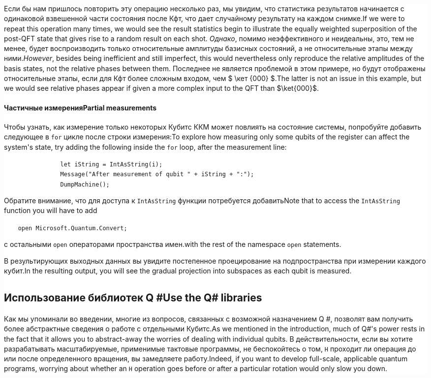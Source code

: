 <span data-ttu-id="c7907-284">Если бы нам пришлось повторить эту операцию несколько раз, мы увидим, что статистика результатов начинается с одинаковой взвешенной части состояния после Кфт, что дает случайному результату на каждом снимке.</span><span class="sxs-lookup"><span data-stu-id="c7907-284">If we were to repeat this operation many times, we would see the result statistics begin to illustrate the equally weighted superposition of the post-QFT state that gives rise to a random result on each shot.</span></span>
<span data-ttu-id="c7907-285">_Однако_, помимо неэффективного и неидеальны, это, тем не менее, будет воспроизводить только относительные амплитуды базисных состояний, а не относительные этапы между ними.</span><span class="sxs-lookup"><span data-stu-id="c7907-285">_However_, besides being inefficient and still imperfect, this would nevertheless only reproduce the relative amplitudes of the basis states, not the relative phases between them.</span></span>
<span data-ttu-id="c7907-286">Последнее не является проблемой в этом примере, но будут отображены относительные этапы, если для Кфт более сложным входом, чем $ \кет {000} $.</span><span class="sxs-lookup"><span data-stu-id="c7907-286">The latter is not an issue in this example, but we would see relative phases appear if given a more complex input to the QFT than $\ket{000}$.</span></span>

#### <a name="partial-measurements"></a><span data-ttu-id="c7907-287">Частичные измерения</span><span class="sxs-lookup"><span data-stu-id="c7907-287">Partial measurements</span></span> 
<span data-ttu-id="c7907-288">Чтобы узнать, как измерение только некоторых Кубитс ККМ может повлиять на состояние системы, попробуйте добавить следующее в `for` цикле после строки измерения:</span><span class="sxs-lookup"><span data-stu-id="c7907-288">To explore how measuring only some qubits of the register can affect the system's state, try adding the following inside the `for` loop, after the measurement line:</span></span>
```qsharp
                let iString = IntAsString(i);
                Message("After measurement of qubit " + iString + ":");
                DumpMachine();
```

<span data-ttu-id="c7907-289">Обратите внимание, что для доступа к `IntAsString` функции потребуется добавить</span><span class="sxs-lookup"><span data-stu-id="c7907-289">Note that to access the `IntAsString` function you will have to add</span></span> 
```qsharp
    open Microsoft.Quantum.Convert;
```
<span data-ttu-id="c7907-290">с остальными `open` операторами пространства имен.</span><span class="sxs-lookup"><span data-stu-id="c7907-290">with the rest of the namespace `open` statements.</span></span>

<span data-ttu-id="c7907-291">В результирующих выходных данных вы увидите постепенное проецирование на подпространства при измерении каждого кубит.</span><span class="sxs-lookup"><span data-stu-id="c7907-291">In the resulting output, you will see the gradual projection into subspaces as each qubit is measured.</span></span>


## <a name="use-the-q-libraries"></a><span data-ttu-id="c7907-292">Использование библиотек Q #</span><span class="sxs-lookup"><span data-stu-id="c7907-292">Use the Q# libraries</span></span>
<span data-ttu-id="c7907-293">Как мы упоминали во введении, многие из вопросов, связанных с возможной назначением Q #, позволят вам получить более абстрактные сведения о работе с отдельными Кубитс.</span><span class="sxs-lookup"><span data-stu-id="c7907-293">As we mentioned in the introduction, much of Q#'s power rests in the fact that it allows you to abstract-away the worries of dealing with individual qubits.</span></span>
<span data-ttu-id="c7907-294">В действительности, если вы хотите разрабатывать масштабируемые, применимые тактовые программы, не беспокойтесь о том, `H` проходит ли операция до или после определенного вращения, вы замедляете работу.</span><span class="sxs-lookup"><span data-stu-id="c7907-294">Indeed, if you want to develop full-scale, applicable quantum programs, worrying about whether an `H` operation goes before or after a particular rotation would only slow you down.</span></span> 
